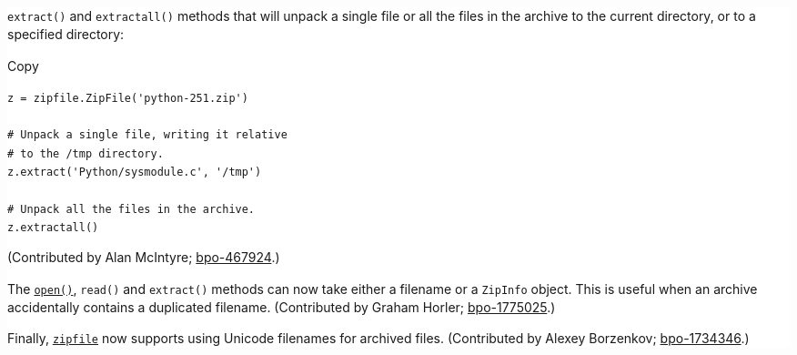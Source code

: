   `extract()` and `extractall()` methods that will unpack
  a single file or all the files in the archive to the current directory, or
  to a specified directory:

  Copy

  ```
  z = zipfile.ZipFile('python-251.zip')

  # Unpack a single file, writing it relative
  # to the /tmp directory.
  z.extract('Python/sysmodule.c', '/tmp')

  # Unpack all the files in the archive.
  z.extractall()

  ```

  (Contributed by Alan McIntyre; [bpo-467924](https://bugs.python.org/issue?@action=redirect&bpo=467924).)

  The [`open()`](../library/functions.html#open "open"), `read()` and `extract()` methods can now
  take either a filename or a `ZipInfo` object. This is useful when an
  archive accidentally contains a duplicated filename.
  (Contributed by Graham Horler; [bpo-1775025](https://bugs.python.org/issue?@action=redirect&bpo=1775025).)

  Finally, [`zipfile`](../library/zipfile.html#module-zipfile "zipfile: Read and write ZIP-format archive files.") now supports using Unicode filenames
  for archived files. (Contributed by Alexey Borzenkov; [bpo-1734346](https://bugs.python.org/issue?@action=redirect&bpo=1734346).)